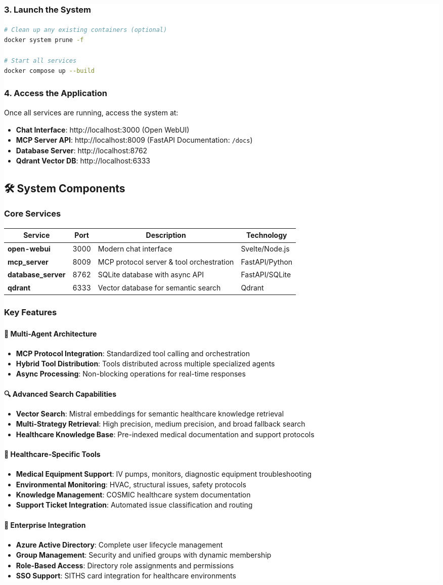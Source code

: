 ### 3. Launch the System

```bash
# Clean up any existing containers (optional)
docker system prune -f

# Start all services
docker compose up --build
```

### 4. Access the Application

Once all services are running, access the system at:

- **Chat Interface**: http://localhost:3000 (Open WebUI)
- **MCP Server API**: http://localhost:8009 (FastAPI Documentation: `/docs`)
- **Database Server**: http://localhost:8762
- **Qdrant Vector DB**: http://localhost:6333

## 🛠️ System Components

### Core Services

| Service | Port | Description | Technology     |
|---------|------|-------------|----------------|
| **open-webui** | 3000 | Modern chat interface | Svelte/Node.js |
| **mcp_server** | 8009 | MCP protocol server & tool orchestration | FastAPI/Python |
| **database_server** | 8762 | SQLite database with async API | FastAPI/SQLite |
| **qdrant** | 6333 | Vector database for semantic search | Qdrant         |

### Key Features

#### 🤖 Multi-Agent Architecture
- **MCP Protocol Integration**: Standardized tool calling and orchestration
- **Hybrid Tool Distribution**: Tools distributed across multiple specialized agents
- **Async Processing**: Non-blocking operations for real-time responses

#### 🔍 Advanced Search Capabilities
- **Vector Search**: Mistral embeddings for semantic healthcare knowledge retrieval
- **Multi-Strategy Retrieval**: High precision, medium precision, and broad fallback search
- **Healthcare Knowledge Base**: Pre-indexed medical documentation and support protocols

#### 🏥 Healthcare-Specific Tools
- **Medical Equipment Support**: IV pumps, monitors, diagnostic equipment troubleshooting
- **Environmental Monitoring**: HVAC, structural issues, safety protocols
- **Knowledge Management**: COSMIC healthcare system documentation
- **Support Ticket Integration**: Automated issue classification and routing

#### 👥 Enterprise Integration
- **Azure Active Directory**: Complete user lifecycle management
- **Group Management**: Security and unified groups with dynamic membership
- **Role-Based Access**: Directory role assignments and permissions
- **SSO Support**: SITHS card integration for healthcare environments
